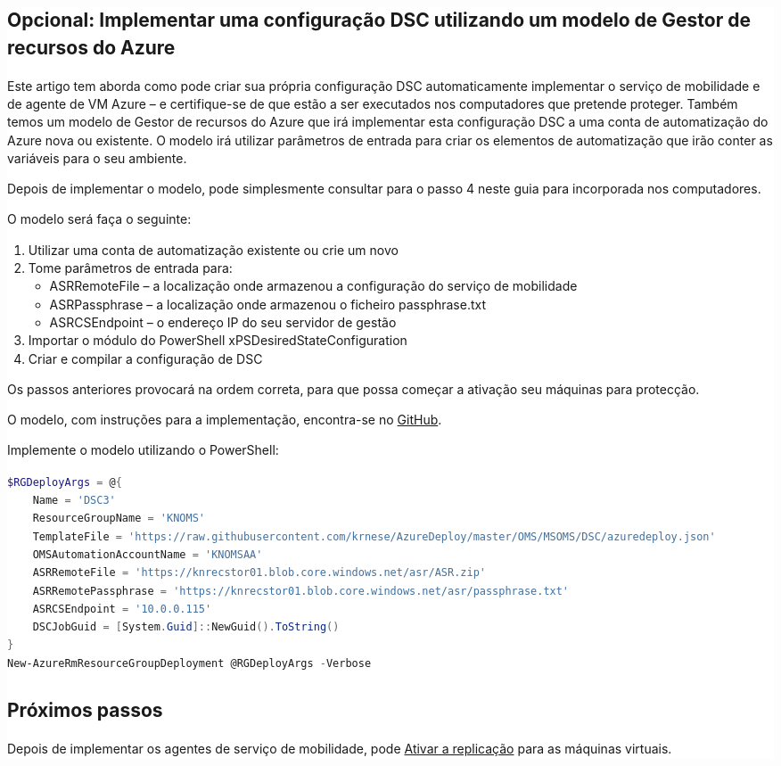 ## <a name="optional-deploy-a-dsc-configuration-by-using-an-azure-resource-manager-template"></a>Opcional: Implementar uma configuração DSC utilizando um modelo de Gestor de recursos do Azure

Este artigo tem aborda como pode criar sua própria configuração DSC automaticamente implementar o serviço de mobilidade e de agente de VM Azure – e certifique-se de que estão a ser executados nos computadores que pretende proteger. Também temos um modelo de Gestor de recursos do Azure que irá implementar esta configuração DSC a uma conta de automatização do Azure nova ou existente. O modelo irá utilizar parâmetros de entrada para criar os elementos de automatização que irão conter as variáveis para o seu ambiente.

Depois de implementar o modelo, pode simplesmente consultar para o passo 4 neste guia para incorporada nos computadores.

O modelo será faça o seguinte:

1. Utilizar uma conta de automatização existente ou crie um novo
2. Tome parâmetros de entrada para:
    - ASRRemoteFile – a localização onde armazenou a configuração do serviço de mobilidade
    - ASRPassphrase – a localização onde armazenou o ficheiro passphrase.txt
    - ASRCSEndpoint – o endereço IP do seu servidor de gestão
3. Importar o módulo do PowerShell xPSDesiredStateConfiguration
4. Criar e compilar a configuração de DSC

Os passos anteriores provocará na ordem correta, para que possa começar a ativação seu máquinas para protecção.

O modelo, com instruções para a implementação, encontra-se no [GitHub](https://github.com/krnese/AzureDeploy/tree/master/OMS/MSOMS/DSC).

Implemente o modelo utilizando o PowerShell:

```powershell
$RGDeployArgs = @{
    Name = 'DSC3'
    ResourceGroupName = 'KNOMS'
    TemplateFile = 'https://raw.githubusercontent.com/krnese/AzureDeploy/master/OMS/MSOMS/DSC/azuredeploy.json'
    OMSAutomationAccountName = 'KNOMSAA'
    ASRRemoteFile = 'https://knrecstor01.blob.core.windows.net/asr/ASR.zip'
    ASRRemotePassphrase = 'https://knrecstor01.blob.core.windows.net/asr/passphrase.txt'
    ASRCSEndpoint = '10.0.0.115'
    DSCJobGuid = [System.Guid]::NewGuid().ToString()
}
New-AzureRmResourceGroupDeployment @RGDeployArgs -Verbose
```

## <a name="next-steps"></a>Próximos passos

Depois de implementar os agentes de serviço de mobilidade, pode [Ativar a replicação](site-recovery-vmware-to-azure.md#step-6-replicate-applications) para as máquinas virtuais.
